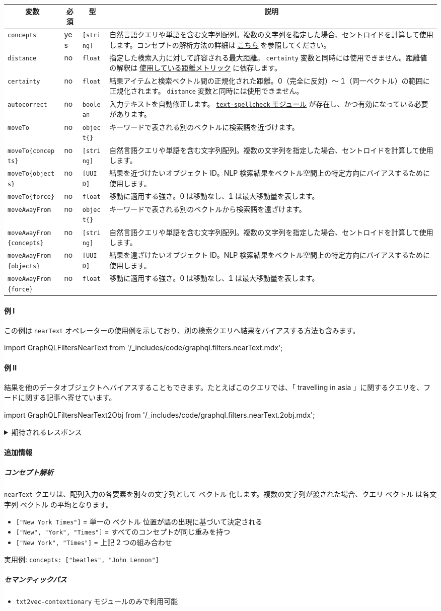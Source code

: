 | 変数 | 必須 | 型 | 説明 |
| --- | --- | --- | --- |
| `concepts` | yes | `[string]` | 自然言語クエリや単語を含む文字列配列。複数の文字列を指定した場合、セントロイドを計算して使用します。コンセプトの解析方法の詳細は [こちら](#concept-parsing) を参照してください。 |
| `distance` | no | `float` | 指定した検索入力に対して許容される最大距離。 `certainty` 変数と同時には使用できません。距離値の解釈は [使用している距離メトリック](/weaviate/config-refs/distances.md) に依存します。 |
| `certainty` | no | `float` | 結果アイテムと検索ベクトル間の正規化された距離。0（完全に反対）〜 1（同一ベクトル）の範囲に正規化されます。 `distance` 変数と同時には使用できません。 |
| `autocorrect` | no | `boolean` | 入力テキストを自動修正します。 [`text-spellcheck` モジュール](../../modules/spellcheck.md) が存在し、かつ有効になっている必要があります。 |
| `moveTo` | no | `object{}` | キーワードで表される別のベクトルに検索語を近づけます。 |
| `moveTo{concepts}` | no | `[string]` | 自然言語クエリや単語を含む文字列配列。複数の文字列を指定した場合、セントロイドを計算して使用します。 |
| `moveTo{objects}` | no | `[UUID]` | 結果を近づけたいオブジェクト ID。NLP 検索結果をベクトル空間上の特定方向にバイアスするために使用します。 |
| `moveTo{force}` | no | `float` | 移動に適用する強さ。0 は移動なし、1 は最大移動量を表します。 |
| `moveAwayFrom` | no | `object{}` | キーワードで表される別のベクトルから検索語を遠ざけます。 |
| `moveAwayFrom{concepts}` | no | `[string]` | 自然言語クエリや単語を含む文字列配列。複数の文字列を指定した場合、セントロイドを計算して使用します。 |
| `moveAwayFrom{objects}` | no | `[UUID]` | 結果を遠ざけたいオブジェクト ID。NLP 検索結果をベクトル空間上の特定方向にバイアスするために使用します。 |
| `moveAwayFrom{force}` | no | `float` | 移動に適用する強さ。0 は移動なし、1 は最大移動量を表します。 |

#### 例 I

この例は `nearText` オペレーターの使用例を示しており、別の検索クエリへ結果をバイアスする方法も含みます。

import GraphQLFiltersNearText from '/_includes/code/graphql.filters.nearText.mdx';

<GraphQLFiltersNearText/>

#### 例 II

結果を他のデータオブジェクトへバイアスすることもできます。たとえばこのクエリでは、「 travelling in asia 」に関するクエリを、フードに関する記事へ寄せています。

import GraphQLFiltersNearText2Obj from '/_includes/code/graphql.filters.nearText.2obj.mdx';

<GraphQLFiltersNearText2Obj/>

<details><summary>期待されるレスポンス</summary></details>

#### 追加情報

##### コンセプト解析

`nearText` クエリは、配列入力の各要素を別々の文字列として ベクトル 化します。複数の文字列が渡された場合、クエリ ベクトル は各文字列 ベクトル の平均となります。

- `["New York Times"]` = 単一の ベクトル 位置が語の出現に基づいて決定される  
- `["New", "York", "Times"]` = すべてのコンセプトが同じ重みを持つ  
- `["New York", "Times"]` = 上記 2 つの組み合わせ  

実用例: `concepts: ["beatles", "John Lennon"]`

##### セマンティックパス

* `txt2vec-contextionary` モジュールのみで利用可能
